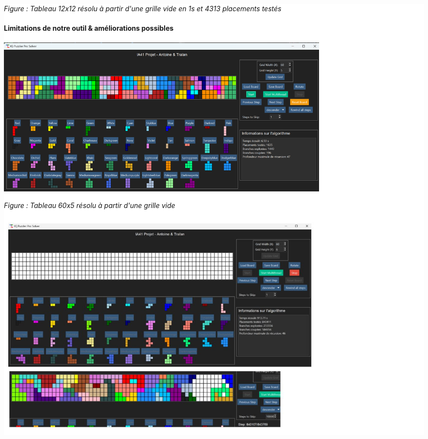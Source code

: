*Figure : Tableau 12x12 résolu à partir d'une grille vide en 1s et 4313 placements testés*

#### Limitations de notre outil & améliorations possibles

<img src="img/60x5.png" width="75%" alt="img/60x5.png">  

*Figure : Tableau 60x5 résolu à partir d'une grille vide*

<img src="img/60x6.jpg" width="75%" alt="img/60x6.jpg">  
